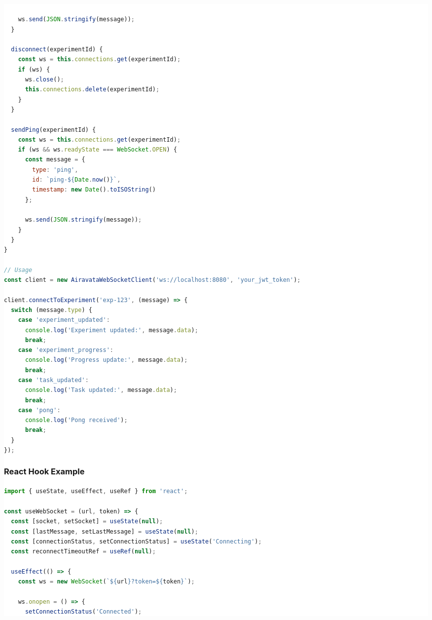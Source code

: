 ```javascript
    
    ws.send(JSON.stringify(message));
  }
  
  disconnect(experimentId) {
    const ws = this.connections.get(experimentId);
    if (ws) {
      ws.close();
      this.connections.delete(experimentId);
    }
  }
  
  sendPing(experimentId) {
    const ws = this.connections.get(experimentId);
    if (ws && ws.readyState === WebSocket.OPEN) {
      const message = {
        type: 'ping',
        id: `ping-${Date.now()}`,
        timestamp: new Date().toISOString()
      };
      
      ws.send(JSON.stringify(message));
    }
  }
}

// Usage
const client = new AiravataWebSocketClient('ws://localhost:8080', 'your_jwt_token');

client.connectToExperiment('exp-123', (message) => {
  switch (message.type) {
    case 'experiment_updated':
      console.log('Experiment updated:', message.data);
      break;
    case 'experiment_progress':
      console.log('Progress update:', message.data);
      break;
    case 'task_updated':
      console.log('Task updated:', message.data);
      break;
    case 'pong':
      console.log('Pong received');
      break;
  }
});
```

### React Hook Example

```javascript
import { useState, useEffect, useRef } from 'react';

const useWebSocket = (url, token) => {
  const [socket, setSocket] = useState(null);
  const [lastMessage, setLastMessage] = useState(null);
  const [connectionStatus, setConnectionStatus] = useState('Connecting');
  const reconnectTimeoutRef = useRef(null);
  
  useEffect(() => {
    const ws = new WebSocket(`${url}?token=${token}`);
    
    ws.onopen = () => {
      setConnectionStatus('Connected');
```